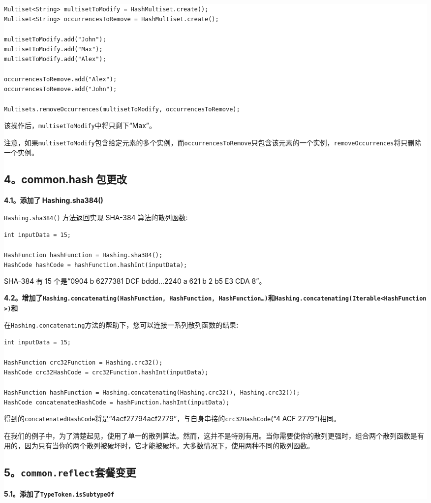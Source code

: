 ```
Multiset<String> multisetToModify = HashMultiset.create();
Multiset<String> occurrencesToRemove = HashMultiset.create();

multisetToModify.add("John");
multisetToModify.add("Max");
multisetToModify.add("Alex");

occurrencesToRemove.add("Alex");
occurrencesToRemove.add("John");

Multisets.removeOccurrences(multisetToModify, occurrencesToRemove);
```

该操作后，`multisetToModify`中将只剩下“Max”。

注意，如果`multisetToModify`包含给定元素的多个实例，而`occurrencesToRemove`只包含该元素的一个实例，`removeOccurrences`将只删除一个实例。

## **4。common.hash 包更改**

**4.1。添加了 Hashing.sha384()**

`Hashing.sha384()` 方法返回实现 SHA-384 算法的散列函数:

```
int inputData = 15;

HashFunction hashFunction = Hashing.sha384();
HashCode hashCode = hashFunction.hashInt(inputData);
```

SHA-384 有 15 个是“0904 b 6277381 DCF bddd…2240 a 621 b 2 b5 E3 CDA 8”。

**4.2。增加了`Hashing.concatenating(HashFunction, HashFunction, HashFunction…)`和`Hashing.concatenating(Iterable<HashFunction>)`和**

在`Hashing.concatenating`方法的帮助下，您可以连接一系列散列函数的结果:

```
int inputData = 15;

HashFunction crc32Function = Hashing.crc32();
HashCode crc32HashCode = crc32Function.hashInt(inputData);

HashFunction hashFunction = Hashing.concatenating(Hashing.crc32(), Hashing.crc32());
HashCode concatenatedHashCode = hashFunction.hashInt(inputData); 
```

得到的`concatenatedHashCode`将是“4acf27794acf2779”，与自身串接的`crc32HashCode`(“4 ACF 2779”)相同。

在我们的例子中，为了清楚起见，使用了单一的散列算法。然而，这并不是特别有用。当你需要使你的散列更强时，组合两个散列函数是有用的，因为只有当你的两个散列被破坏时，它才能被破坏。大多数情况下，使用两种不同的散列函数。

## **5。`common.reflect`套餐变更**

**5.1。添加了`TypeToken.isSubtypeOf`**
